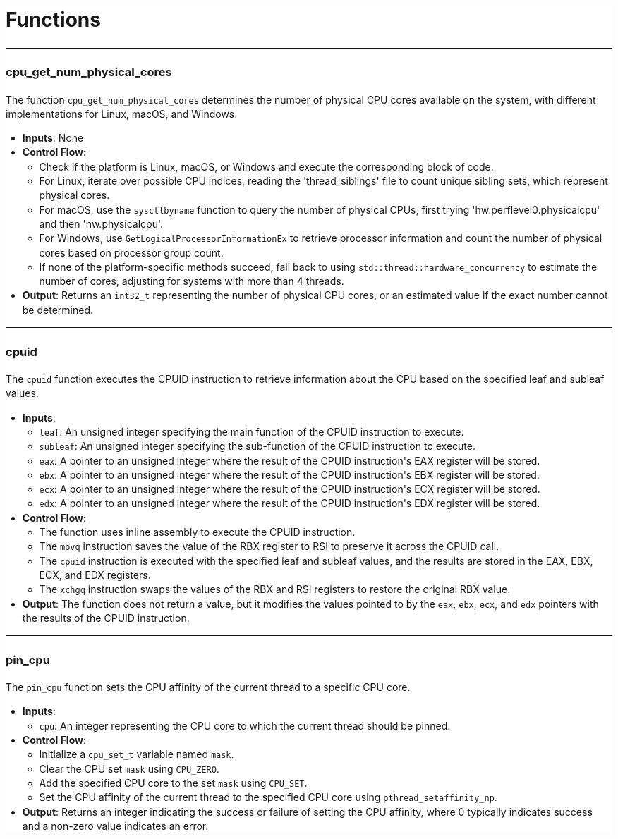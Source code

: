 
# Functions

---
### cpu\_get\_num\_physical\_cores
The function `cpu_get_num_physical_cores` determines the number of physical CPU cores available on the system, with different implementations for Linux, macOS, and Windows.
- **Inputs**: None
- **Control Flow**:
    - Check if the platform is Linux, macOS, or Windows and execute the corresponding block of code.
    - For Linux, iterate over possible CPU indices, reading the 'thread_siblings' file to count unique sibling sets, which represent physical cores.
    - For macOS, use the `sysctlbyname` function to query the number of physical CPUs, first trying 'hw.perflevel0.physicalcpu' and then 'hw.physicalcpu'.
    - For Windows, use `GetLogicalProcessorInformationEx` to retrieve processor information and count the number of physical cores based on processor group count.
    - If none of the platform-specific methods succeed, fall back to using `std::thread::hardware_concurrency` to estimate the number of cores, adjusting for systems with more than 4 threads.
- **Output**: Returns an `int32_t` representing the number of physical CPU cores, or an estimated value if the exact number cannot be determined.


---
### cpuid
The `cpuid` function executes the CPUID instruction to retrieve information about the CPU based on the specified leaf and subleaf values.
- **Inputs**:
    - `leaf`: An unsigned integer specifying the main function of the CPUID instruction to execute.
    - `subleaf`: An unsigned integer specifying the sub-function of the CPUID instruction to execute.
    - `eax`: A pointer to an unsigned integer where the result of the CPUID instruction's EAX register will be stored.
    - `ebx`: A pointer to an unsigned integer where the result of the CPUID instruction's EBX register will be stored.
    - `ecx`: A pointer to an unsigned integer where the result of the CPUID instruction's ECX register will be stored.
    - `edx`: A pointer to an unsigned integer where the result of the CPUID instruction's EDX register will be stored.
- **Control Flow**:
    - The function uses inline assembly to execute the CPUID instruction.
    - The `movq` instruction saves the value of the RBX register to RSI to preserve it across the CPUID call.
    - The `cpuid` instruction is executed with the specified leaf and subleaf values, and the results are stored in the EAX, EBX, ECX, and EDX registers.
    - The `xchgq` instruction swaps the values of the RBX and RSI registers to restore the original RBX value.
- **Output**: The function does not return a value, but it modifies the values pointed to by the `eax`, `ebx`, `ecx`, and `edx` pointers with the results of the CPUID instruction.


---
### pin\_cpu
The `pin_cpu` function sets the CPU affinity of the current thread to a specific CPU core.
- **Inputs**:
    - `cpu`: An integer representing the CPU core to which the current thread should be pinned.
- **Control Flow**:
    - Initialize a `cpu_set_t` variable named `mask`.
    - Clear the CPU set `mask` using `CPU_ZERO`.
    - Add the specified CPU core to the set `mask` using `CPU_SET`.
    - Set the CPU affinity of the current thread to the specified CPU core using `pthread_setaffinity_np`.
- **Output**: Returns an integer indicating the success or failure of setting the CPU affinity, where 0 typically indicates success and a non-zero value indicates an error.